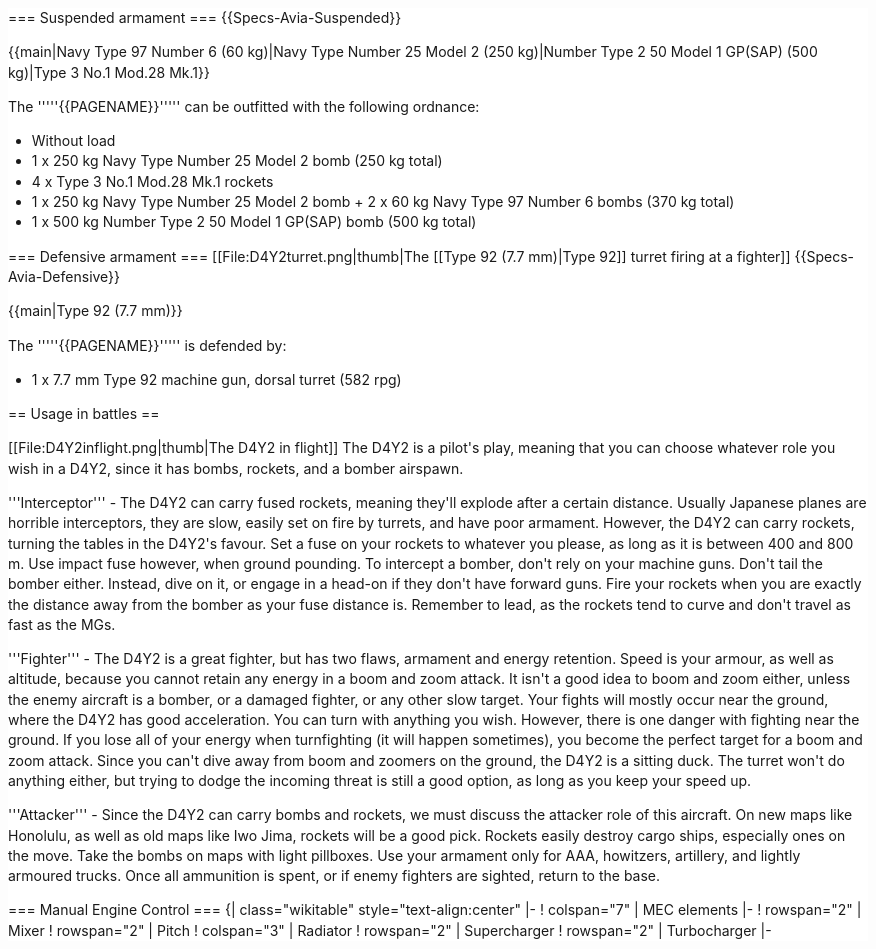 === Suspended armament ===
{{Specs-Avia-Suspended}}

{{main|Navy Type 97 Number 6 (60 kg)|Navy Type Number 25 Model 2 (250 kg)|Number Type 2 50 Model 1 GP(SAP) (500 kg)|Type 3 No.1 Mod.28 Mk.1}}

The '''''{{PAGENAME}}''''' can be outfitted with the following ordnance:

* Without load
* 1 x 250 kg Navy Type Number 25 Model 2 bomb (250 kg total)
* 4 x Type 3 No.1 Mod.28 Mk.1 rockets
* 1 x 250 kg Navy Type Number 25 Model 2 bomb + 2 x 60 kg Navy Type 97 Number 6 bombs (370 kg total)
* 1 x 500 kg Number Type 2 50 Model 1 GP(SAP) bomb (500 kg total)

=== Defensive armament ===
[[File:D4Y2turret.png|thumb|The [[Type 92 (7.7 mm)|Type 92]] turret firing at a fighter]]
{{Specs-Avia-Defensive}}

{{main|Type 92 (7.7 mm)}}

The '''''{{PAGENAME}}''''' is defended by:

* 1 x 7.7 mm Type 92 machine gun, dorsal turret (582 rpg)

== Usage in battles ==

[[File:D4Y2inflight.png|thumb|The D4Y2 in flight]]
The D4Y2 is a pilot's play, meaning that you can choose whatever role you wish in a D4Y2, since it has bombs, rockets, and a bomber airspawn.

'''Interceptor''' - The D4Y2 can carry fused rockets, meaning they'll explode after a certain distance. Usually Japanese planes are horrible interceptors, they are slow, easily set on fire by turrets, and have poor armament. However, the D4Y2 can carry rockets, turning the tables in the D4Y2's favour. Set a fuse on your rockets to whatever you please, as long as it is between 400 and 800 m. Use impact fuse however, when ground pounding. To intercept a bomber, don't rely on your machine guns. Don't tail the bomber either. Instead, dive on it, or engage in a head-on if they don't have forward guns. Fire your rockets when you are exactly the distance away from the bomber as your fuse distance is. Remember to lead, as the rockets tend to curve and don't travel as fast as the MGs.

'''Fighter''' - The D4Y2 is a great fighter, but has two flaws, armament and energy retention. Speed is your armour, as well as altitude, because you cannot retain any energy in a boom and zoom attack. It isn't a good idea to boom and zoom either, unless the enemy aircraft is a bomber, or a damaged fighter, or any other slow target. Your fights will mostly occur near the ground, where the D4Y2 has good acceleration. You can turn with anything you wish. However, there is one danger with fighting near the ground. If you lose all of your energy when turnfighting (it will happen sometimes), you become the perfect target for a boom and zoom attack. Since you can't dive away from boom and zoomers on the ground, the D4Y2 is a sitting duck. The turret won't do anything either, but trying to dodge the incoming threat is still a good option, as long as you keep your speed up.

'''Attacker''' - Since the D4Y2 can carry bombs and rockets, we must discuss the attacker role of this aircraft. On new maps like Honolulu, as well as old maps like Iwo Jima, rockets will be a good pick. Rockets easily destroy cargo ships, especially ones on the move. Take the bombs on maps with light pillboxes. Use your armament only for AAA, howitzers, artillery, and lightly armoured trucks. Once all ammunition is spent, or if enemy fighters are sighted, return to the base.

=== Manual Engine Control ===
{| class="wikitable" style="text-align:center"
|-
! colspan="7" | MEC elements
|-
! rowspan="2" | Mixer
! rowspan="2" | Pitch
! colspan="3" | Radiator
! rowspan="2" | Supercharger
! rowspan="2" | Turbocharger
|-